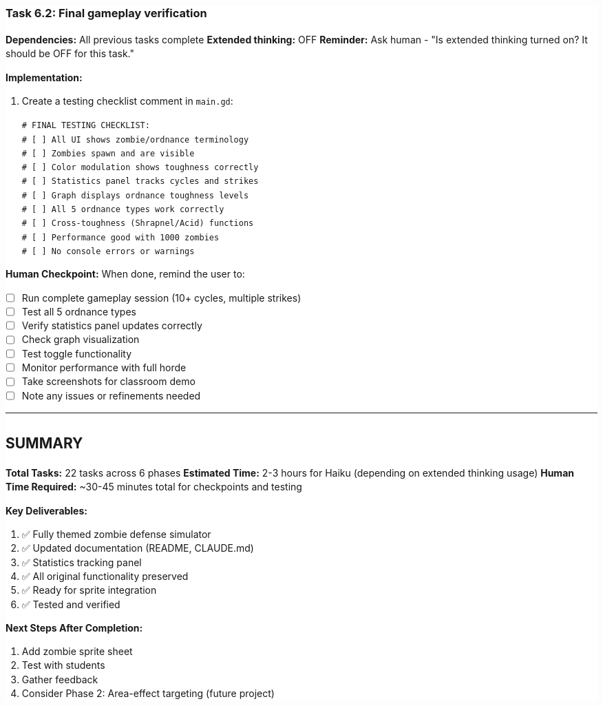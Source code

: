 
### Task 6.2: Final gameplay verification
**Dependencies:** All previous tasks complete
**Extended thinking:** OFF
**Reminder:** Ask human - "Is extended thinking turned on? It should be OFF for this task."

**Implementation:**
1. Create a testing checklist comment in `main.gd`:
   ```gdscript
   # FINAL TESTING CHECKLIST:
   # [ ] All UI shows zombie/ordnance terminology
   # [ ] Zombies spawn and are visible
   # [ ] Color modulation shows toughness correctly
   # [ ] Statistics panel tracks cycles and strikes
   # [ ] Graph displays ordnance toughness levels
   # [ ] All 5 ordnance types work correctly
   # [ ] Cross-toughness (Shrapnel/Acid) functions
   # [ ] Performance good with 1000 zombies
   # [ ] No console errors or warnings
   ```

**Human Checkpoint:** When done, remind the user to:
- [ ] Run complete gameplay session (10+ cycles, multiple strikes)
- [ ] Test all 5 ordnance types
- [ ] Verify statistics panel updates correctly
- [ ] Check graph visualization
- [ ] Test toggle functionality
- [ ] Monitor performance with full horde
- [ ] Take screenshots for classroom demo
- [ ] Note any issues or refinements needed

---

## SUMMARY

**Total Tasks:** 22 tasks across 6 phases
**Estimated Time:** 2-3 hours for Haiku (depending on extended thinking usage)
**Human Time Required:** ~30-45 minutes total for checkpoints and testing

**Key Deliverables:**
1. ✅ Fully themed zombie defense simulator
2. ✅ Updated documentation (README, CLAUDE.md)
3. ✅ Statistics tracking panel
4. ✅ All original functionality preserved
5. ✅ Ready for sprite integration
6. ✅ Tested and verified

**Next Steps After Completion:**
1. Add zombie sprite sheet
2. Test with students
3. Gather feedback
4. Consider Phase 2: Area-effect targeting (future project)
